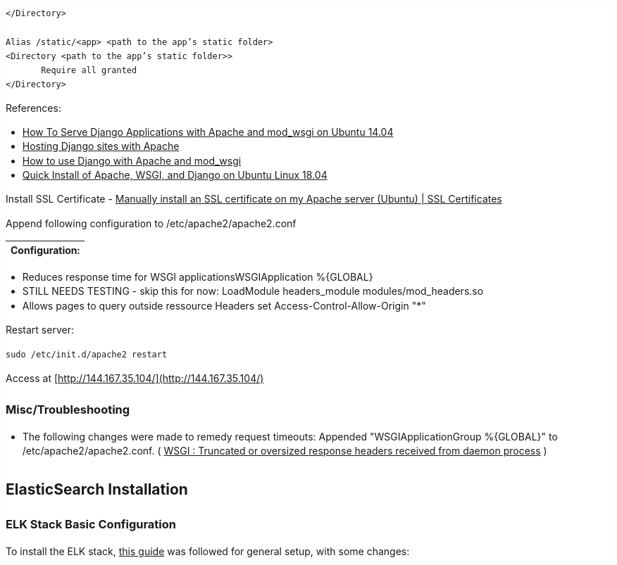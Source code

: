 ```apacheconf
</Directory>

Alias /static/<app> <path to the app’s static folder>
<Directory <path to the app’s static folder>>
       Require all granted
</Directory>
```

References:

- [How To Serve Django Applications with Apache and mod\_wsgi on Ubuntu 14.04](https://www.digitalocean.com/community/tutorials/how-to-serve-django-applications-with-apache-and-mod_wsgi-on-ubuntu-14-04)
- [Hosting Django sites with Apache](https://www.metaltoad.com/blog/hosting-django-sites-apache)
- [How to use Django with Apache and mod\_wsgi](https://docs.djangoproject.com/en/2.2/howto/deployment/wsgi/modwsgi/)
- [Quick Install of Apache, WSGI, and Django on Ubuntu Linux 18.04](https://mindchasers.com/dev/apache-install)

Install SSL Certificate - [Manually install an SSL certificate on my Apache server (Ubuntu) | SSL Certificates](https://www.godaddy.com/help/manually-install-an-ssl-certificate-on-my-apache-server-ubuntu-32078)

Append following configuration to /etc/apache2/apache2.conf

| **Configuration:** |
| --- |
* Reduces response time for WSGI applicationsWSGIApplication %{GLOBAL}
* STILL NEEDS TESTING - skip this for now: LoadModule headers\_module modules/mod\_headers.so
* Allows pages to query outside ressource
Headers set Access-Control-Allow-Origin "*"

Restart server:
```console
sudo /etc/init.d/apache2 restart
```

Access at [http://144.167.35.104/](http://144.167.35.104/)

### Misc/Troubleshooting

- The following changes were made to remedy request timeouts: Appended "WSGIApplicationGroup %{GLOBAL}" to /etc/apache2/apache2.conf. ( [WSGI : Truncated or oversized response headers received from daemon process](https://serverfault.com/questions/844761/wsgi-truncated-or-oversized-response-headers-received-from-daemon-process) )


## ElasticSearch Installation


### ELK Stack Basic Configuration


To install the ELK stack, [this guide](https://websiteforstudents.com/how-to-install-elk-stack-on-ubuntu/) was followed for general setup, with some changes:
